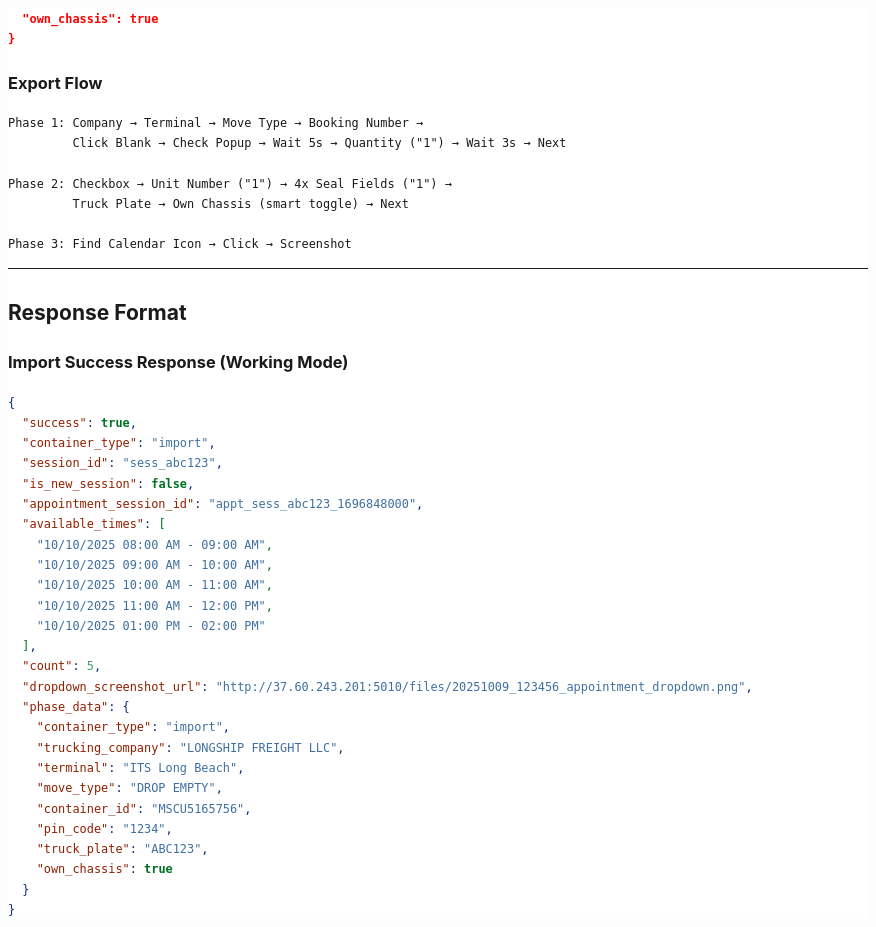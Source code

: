```json
  "own_chassis": true
}
```

### Export Flow

```
Phase 1: Company → Terminal → Move Type → Booking Number → 
         Click Blank → Check Popup → Wait 5s → Quantity ("1") → Wait 3s → Next

Phase 2: Checkbox → Unit Number ("1") → 4x Seal Fields ("1") → 
         Truck Plate → Own Chassis (smart toggle) → Next

Phase 3: Find Calendar Icon → Click → Screenshot
```

---

## Response Format

### Import Success Response (Working Mode)

```json
{
  "success": true,
  "container_type": "import",
  "session_id": "sess_abc123",
  "is_new_session": false,
  "appointment_session_id": "appt_sess_abc123_1696848000",
  "available_times": [
    "10/10/2025 08:00 AM - 09:00 AM",
    "10/10/2025 09:00 AM - 10:00 AM",
    "10/10/2025 10:00 AM - 11:00 AM",
    "10/10/2025 11:00 AM - 12:00 PM",
    "10/10/2025 01:00 PM - 02:00 PM"
  ],
  "count": 5,
  "dropdown_screenshot_url": "http://37.60.243.201:5010/files/20251009_123456_appointment_dropdown.png",
  "phase_data": {
    "container_type": "import",
    "trucking_company": "LONGSHIP FREIGHT LLC",
    "terminal": "ITS Long Beach",
    "move_type": "DROP EMPTY",
    "container_id": "MSCU5165756",
    "pin_code": "1234",
    "truck_plate": "ABC123",
    "own_chassis": true
  }
}
```
